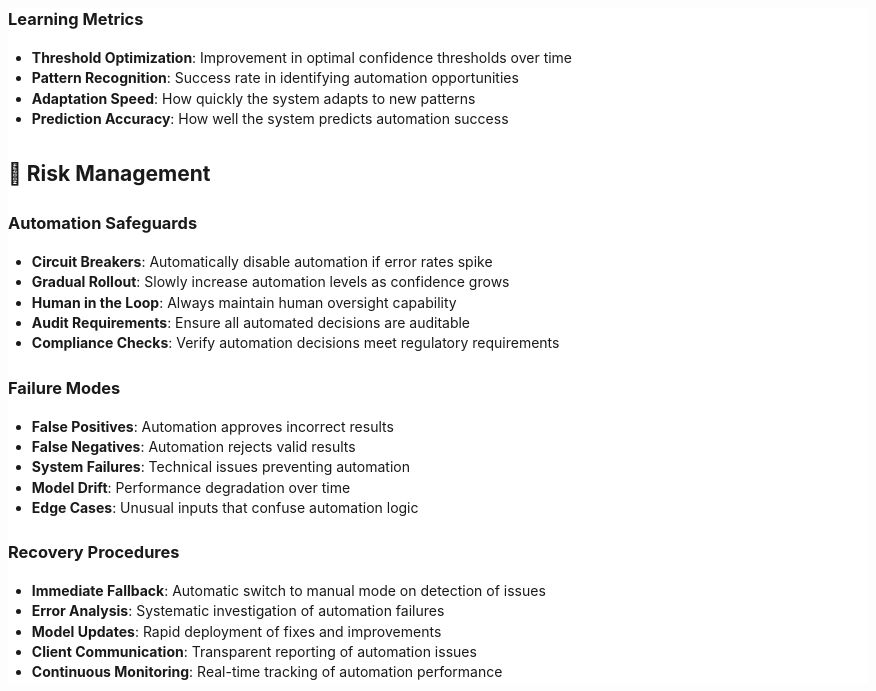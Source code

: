### **Learning Metrics**
- **Threshold Optimization**: Improvement in optimal confidence thresholds over time
- **Pattern Recognition**: Success rate in identifying automation opportunities
- **Adaptation Speed**: How quickly the system adapts to new patterns
- **Prediction Accuracy**: How well the system predicts automation success

## 🚨 **Risk Management**

### **Automation Safeguards**
- **Circuit Breakers**: Automatically disable automation if error rates spike
- **Gradual Rollout**: Slowly increase automation levels as confidence grows
- **Human in the Loop**: Always maintain human oversight capability
- **Audit Requirements**: Ensure all automated decisions are auditable
- **Compliance Checks**: Verify automation decisions meet regulatory requirements

### **Failure Modes**
- **False Positives**: Automation approves incorrect results
- **False Negatives**: Automation rejects valid results
- **System Failures**: Technical issues preventing automation
- **Model Drift**: Performance degradation over time
- **Edge Cases**: Unusual inputs that confuse automation logic

### **Recovery Procedures**
- **Immediate Fallback**: Automatic switch to manual mode on detection of issues
- **Error Analysis**: Systematic investigation of automation failures
- **Model Updates**: Rapid deployment of fixes and improvements
- **Client Communication**: Transparent reporting of automation issues
- **Continuous Monitoring**: Real-time tracking of automation performance